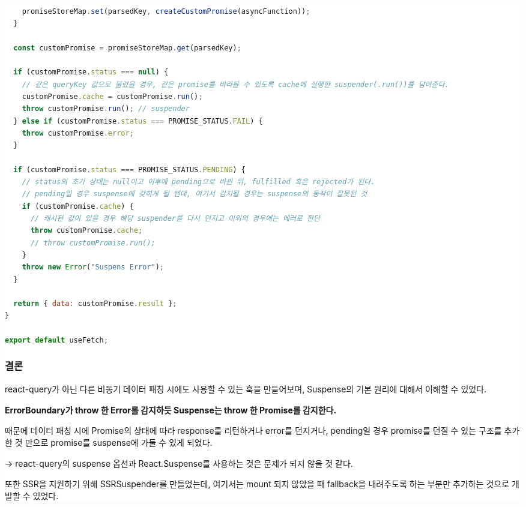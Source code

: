```jsx
    promiseStoreMap.set(parsedKey, createCustomPromise(asyncFunction));
  }

  const customPromise = promiseStoreMap.get(parsedKey);

  if (customPromise.status === null) {
    // 같은 queryKey 값으로 불렸을 경우, 같은 promise를 바라볼 수 있도록 cache에 실행한 suspender(.run())를 담아준다.
    customPromise.cache = customPromise.run();
    throw customPromise.run(); // suspender
  } else if (customPromise.status === PROMISE_STATUS.FAIL) {
    throw customPromise.error;
  }

  if (customPromise.status === PROMISE_STATUS.PENDING) {
    // status의 초기 상태는 null이고 이후에 pending으로 바뀐 뒤, fulfilled 혹은 rejected가 된다.
    // pending일 경우 suspense에 갖히게 될 텐데, 여기서 감지될 경우는 suspense의 동작이 잘못된 것
    if (customPromise.cache) {
      // 캐시된 값이 있을 경우 해당 suspender를 다시 던지고 이외의 경우에는 에러로 판단
      throw customPromise.cache;
      // throw customPromise.run();
    }
    throw new Error("Suspens Error");
  }

  return { data: customPromise.result };
}

export default useFetch;
```

### 결론

react-query가 아닌 다른 비동기 데이터 패칭 시에도 사용할 수 있는 훅을 만들어보며, Suspense의 기본 원리에 대해서 이해할 수 있었다. 

**ErrorBoundary가 throw 한 Error를 감지하듯 Suspense는 throw 한 Promise를 감지한다.** 

때문에 데이터 패칭 시에 Promise의 상태에 따라 response를 리턴하거나 error를 던지거나, pending일 경우 promise를 던질 수 있는 구조를 추가한 것 만으로 promise를 suspense에 가둘 수 있게 되었다.

→ react-query의 suspense 옵션과 React.Suspense를 사용하는 것은 문제가 되지 않을 것 같다.

또한 SSR을 지원하기 위해 SSRSuspender를 만들었는데, 여기서는 mount 되지 않았을 때 fallback을 내려주도록 하는 부분만 추가하는 것으로 개발할 수 있었다.
